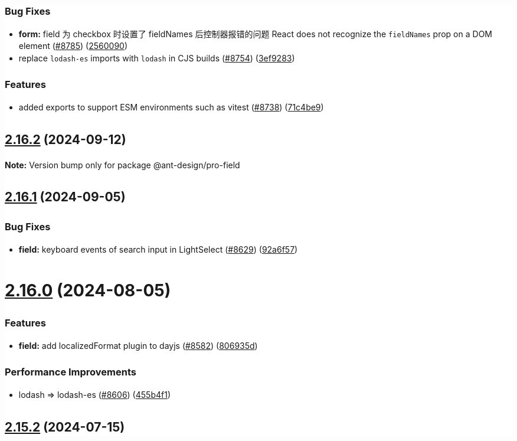 ### Bug Fixes

- **form:** field 为 checkbox 时设置了 fieldNames 后控制器报错的问题 React does not recognize the `fieldNames` prop on a DOM element ([#8785](https://github.com/ant-design/pro-components/issues/8785)) ([2560090](https://github.com/ant-design/pro-components/commit/25600907e620549079f6aa8618e689258113dd41))
- replace `lodash-es` imports with `lodash` in CJS builds ([#8754](https://github.com/ant-design/pro-components/issues/8754)) ([3ef9283](https://github.com/ant-design/pro-components/commit/3ef9283a4cf52b8106d049af49f41dc37bb448b1))

### Features

- added exports to support ESM environments such as vitest ([#8738](https://github.com/ant-design/pro-components/issues/8738)) ([71c4be9](https://github.com/ant-design/pro-components/commit/71c4be9c9ca5942154e0473e62be608d784d53fc))

## [2.16.2](https://github.com/ant-design/pro-components/compare/@ant-design/pro-field@2.16.1...@ant-design/pro-field@2.16.2) (2024-09-12)

**Note:** Version bump only for package @ant-design/pro-field

## [2.16.1](https://github.com/ant-design/pro-components/compare/@ant-design/pro-field@2.16.0...@ant-design/pro-field@2.16.1) (2024-09-05)

### Bug Fixes

- **field:** keyboard events of search input in LightSelect ([#8629](https://github.com/ant-design/pro-components/issues/8629)) ([92a6f57](https://github.com/ant-design/pro-components/commit/92a6f5746eafdef8f7e4c23b7290dd82cee6ec1c))

# [2.16.0](https://github.com/ant-design/pro-components/compare/@ant-design/pro-field@2.15.2...@ant-design/pro-field@2.16.0) (2024-08-05)

### Features

- **field:** add localizedFormat plugin to dayjs ([#8582](https://github.com/ant-design/pro-components/issues/8582)) ([806935d](https://github.com/ant-design/pro-components/commit/806935dc207f2f52530f6b9fda0a9be5bbf23151))

### Performance Improvements

- lodash => lodash-es ([#8606](https://github.com/ant-design/pro-components/issues/8606)) ([455b4f1](https://github.com/ant-design/pro-components/commit/455b4f1bb1edfd896c04d98c37da6f97fb2428cb))

## [2.15.2](https://github.com/ant-design/pro-components/compare/@ant-design/pro-field@2.15.1...@ant-design/pro-field@2.15.2) (2024-07-15)
